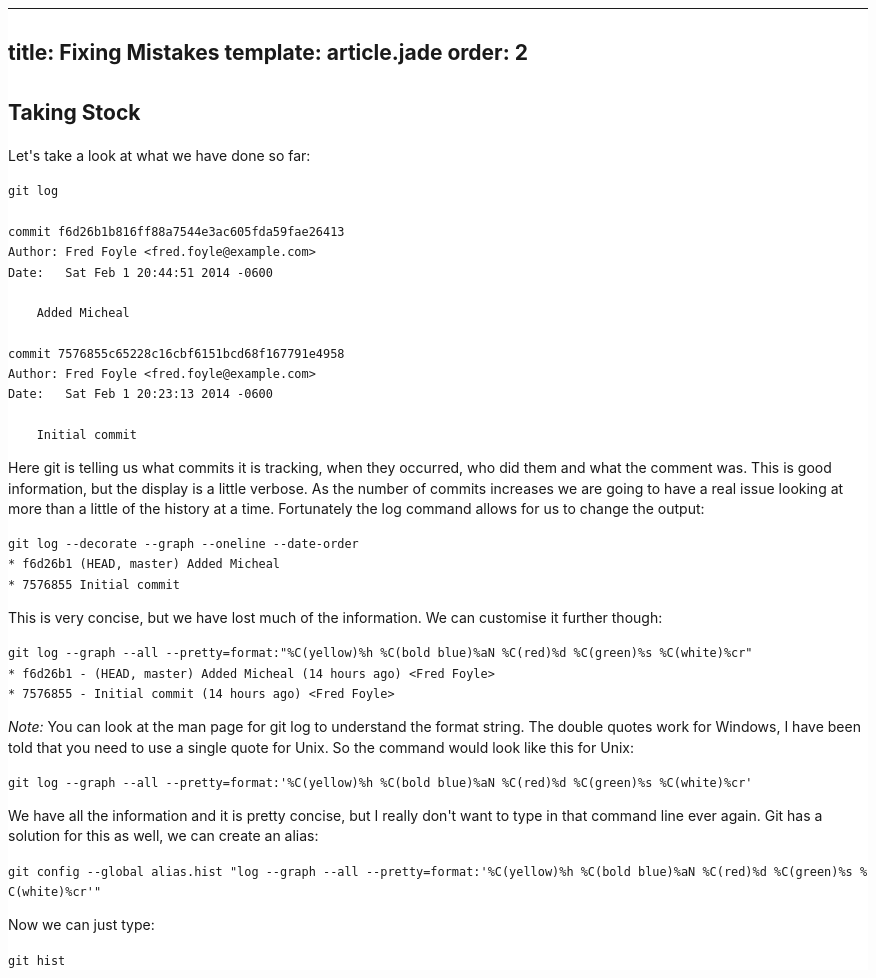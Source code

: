 ---
title: Fixing Mistakes
template: article.jade
order: 2
----

## Taking Stock

Let's take a look at what we have done so far:

	git log
	
	commit f6d26b1b816ff88a7544e3ac605fda59fae26413
	Author: Fred Foyle <fred.foyle@example.com>
	Date:   Sat Feb 1 20:44:51 2014 -0600
	
	    Added Micheal
	
	commit 7576855c65228c16cbf6151bcd68f167791e4958
	Author: Fred Foyle <fred.foyle@example.com>
	Date:   Sat Feb 1 20:23:13 2014 -0600
	
	    Initial commit
	
Here git is telling us what commits it is tracking, when they occurred, who did them and what the comment was.  This is good information, but the display is a little verbose.  As the number of commits increases we are going to have a real issue looking at more than a little of the history at a time.  Fortunately the log command allows for us to change the output:

	git log --decorate --graph --oneline --date-order
	* f6d26b1 (HEAD, master) Added Micheal
	* 7576855 Initial commit

This is very concise, but we have lost much of the information.  We can customise it further though:

	git log --graph --all --pretty=format:"%C(yellow)%h %C(bold blue)%aN %C(red)%d %C(green)%s %C(white)%cr"
	* f6d26b1 - (HEAD, master) Added Micheal (14 hours ago) <Fred Foyle>
	* 7576855 - Initial commit (14 hours ago) <Fred Foyle>

*Note:* You can look at the man page for git log to understand the format string.  The double quotes work for Windows, I have been told that you need to use a single quote for Unix.  So the command would look like this for Unix:

	git log --graph --all --pretty=format:'%C(yellow)%h %C(bold blue)%aN %C(red)%d %C(green)%s %C(white)%cr'

We have all the information and it is pretty concise, but I really don't want to type in that command line ever again.  Git has a solution for this as well, we can create an alias:

	git config --global alias.hist "log --graph --all --pretty=format:'%C(yellow)%h %C(bold blue)%aN %C(red)%d %C(green)%s %C(white)%cr'"

Now we can just type:

	git hist
